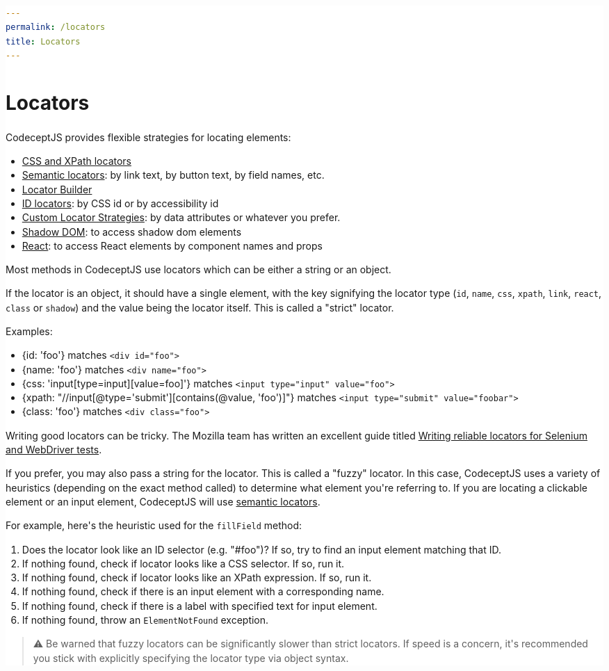 ```yaml
---
permalink: /locators
title: Locators
---
```


# Locators

CodeceptJS provides flexible strategies for locating elements:

* [CSS and XPath locators](#css-and-xpath)
* [Semantic locators](#semantic-locators): by link text, by button text, by field names, etc.
* [Locator Builder](#locator-builder)
* [ID locators](#id-locators): by CSS id or by accessibility id
* [Custom Locator Strategies](#custom-locators): by data attributes or whatever you prefer.
* [Shadow DOM](/shadow): to access shadow dom elements
* [React](/react): to access React elements by component names and props

Most methods in CodeceptJS use locators which can be either a string or an object.

If the locator is an object, it should have a single element, with the key signifying the locator type (`id`, `name`, `css`, `xpath`, `link`, `react`, `class` or `shadow`) and the value being the locator itself. This is called a "strict" locator.

Examples:

* {id: 'foo'} matches `<div id="foo">`
* {name: 'foo'} matches `<div name="foo">`
* {css: 'input[type=input][value=foo]'} matches `<input type="input" value="foo">`
* {xpath: "//input[@type='submit'][contains(@value, 'foo')]"} matches `<input type="submit" value="foobar">`
* {class: 'foo'} matches `<div class="foo">`

Writing good locators can be tricky.
The Mozilla team has written an excellent guide titled [Writing reliable locators for Selenium and WebDriver tests](https://blog.mozilla.org/webqa/2013/09/26/writing-reliable-locators-for-selenium-and-webdriver-tests/).

If you prefer, you may also pass a string for the locator. This is called a "fuzzy" locator.
In this case, CodeceptJS uses a variety of heuristics (depending on the exact method called) to determine what element you're referring to. If you are locating a clickable element or an input element, CodeceptJS will use [semantic locators](#semantic-locators).

For example, here's the heuristic used for the `fillField` method:

1. Does the locator look like an ID selector (e.g. "#foo")? If so, try to find an input element matching that ID.
2. If nothing found, check if locator looks like a CSS selector. If so, run it.
3. If nothing found, check if locator looks like an XPath expression. If so, run it.
4. If nothing found, check if there is an input element with a corresponding name.
5. If nothing found, check if there is a label with specified text for input element.
6. If nothing found, throw an `ElementNotFound` exception.

> ⚠ Be warned that fuzzy locators can be significantly slower than strict locators. If speed is a concern, it's recommended you stick with explicitly specifying the locator type via object syntax.
